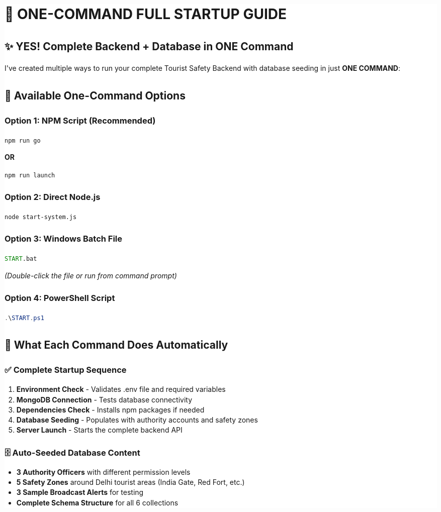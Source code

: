 # 🚀 ONE-COMMAND FULL STARTUP GUIDE

## ✨ **YES! Complete Backend + Database in ONE Command**

I've created multiple ways to run your complete Tourist Safety Backend with database seeding in just **ONE COMMAND**:

## 🎯 **Available One-Command Options**

### **Option 1: NPM Script (Recommended)**
```bash
npm run go
```
**OR**
```bash
npm run launch
```

### **Option 2: Direct Node.js**
```bash
node start-system.js
```

### **Option 3: Windows Batch File**
```cmd
START.bat
```
*(Double-click the file or run from command prompt)*

### **Option 4: PowerShell Script**
```powershell
.\START.ps1
```

## 🔄 **What Each Command Does Automatically**

### **✅ Complete Startup Sequence**
1. **Environment Check** - Validates .env file and required variables
2. **MongoDB Connection** - Tests database connectivity
3. **Dependencies Check** - Installs npm packages if needed
4. **Database Seeding** - Populates with authority accounts and safety zones
5. **Server Launch** - Starts the complete backend API

### **🗄️ Auto-Seeded Database Content**
- **3 Authority Officers** with different permission levels
- **5 Safety Zones** around Delhi tourist areas (India Gate, Red Fort, etc.)
- **3 Sample Broadcast Alerts** for testing
- **Complete Schema Structure** for all 6 collections
